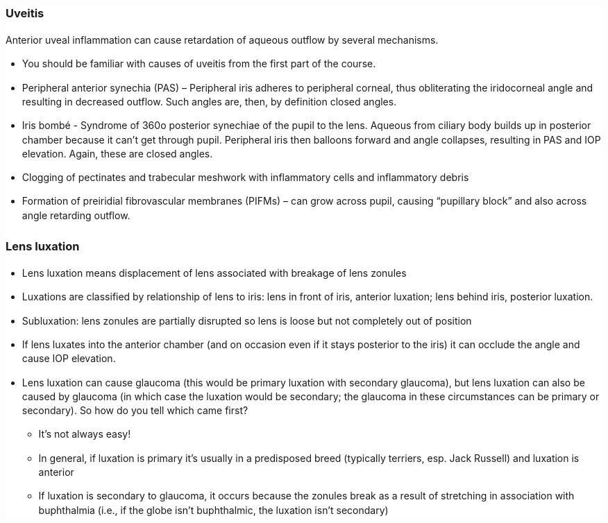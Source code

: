 ### Uveitis

Anterior uveal inflammation can cause retardation of aqueous outflow by
several mechanisms.

-   You should be familiar with causes of uveitis from the first part of
    the course.

-   Peripheral anterior synechia (PAS) – Peripheral iris adheres to
    peripheral corneal, thus obliterating the iridocorneal angle and
    resulting in decreased outflow. Such angles are, then, by definition
    closed angles.

-   Iris bombé - Syndrome of 360o posterior synechiae of the pupil to
    the lens. Aqueous from ciliary body builds up in posterior chamber
    because it can’t get through pupil. Peripheral iris then balloons
    forward and angle collapses, resulting in PAS and IOP elevation.
    Again, these are closed angles.

-   Clogging of pectinates and trabecular meshwork with inflammatory
    cells and inflammatory debris

-   Formation of preiridial fibrovascular membranes (PIFMs) – can grow
    across pupil, causing “pupillary block” and also across angle
    retarding outflow.

### Lens luxation

-   Lens luxation means displacement of lens associated with breakage of
    lens zonules

-   Luxations are classified by relationship of lens to iris: lens in
    front of iris, anterior luxation; lens behind iris, posterior
    luxation.

-   Subluxation: lens zonules are partially disrupted so lens is loose
    but not completely out of position

-   If lens luxates into the anterior chamber (and on occasion even if
    it stays posterior to the iris) it can occlude the angle and cause
    IOP elevation.

-   Lens luxation can cause glaucoma (this would be primary luxation
    with secondary glaucoma), but lens luxation can also be caused by
    glaucoma (in which case the luxation would be secondary; the
    glaucoma in these circumstances can be primary or secondary). So how
    do you tell which came first?

    -   It’s not always easy!

    -   In general, if luxation is primary it’s usually in a predisposed
        breed (typically terriers, esp. Jack Russell) and luxation is
        anterior

    -   If luxation is secondary to glaucoma, it occurs because the
        zonules break as a result of stretching in association with
        buphthalmia (i.e., if the globe isn’t buphthalmic, the luxation
        isn’t secondary)
